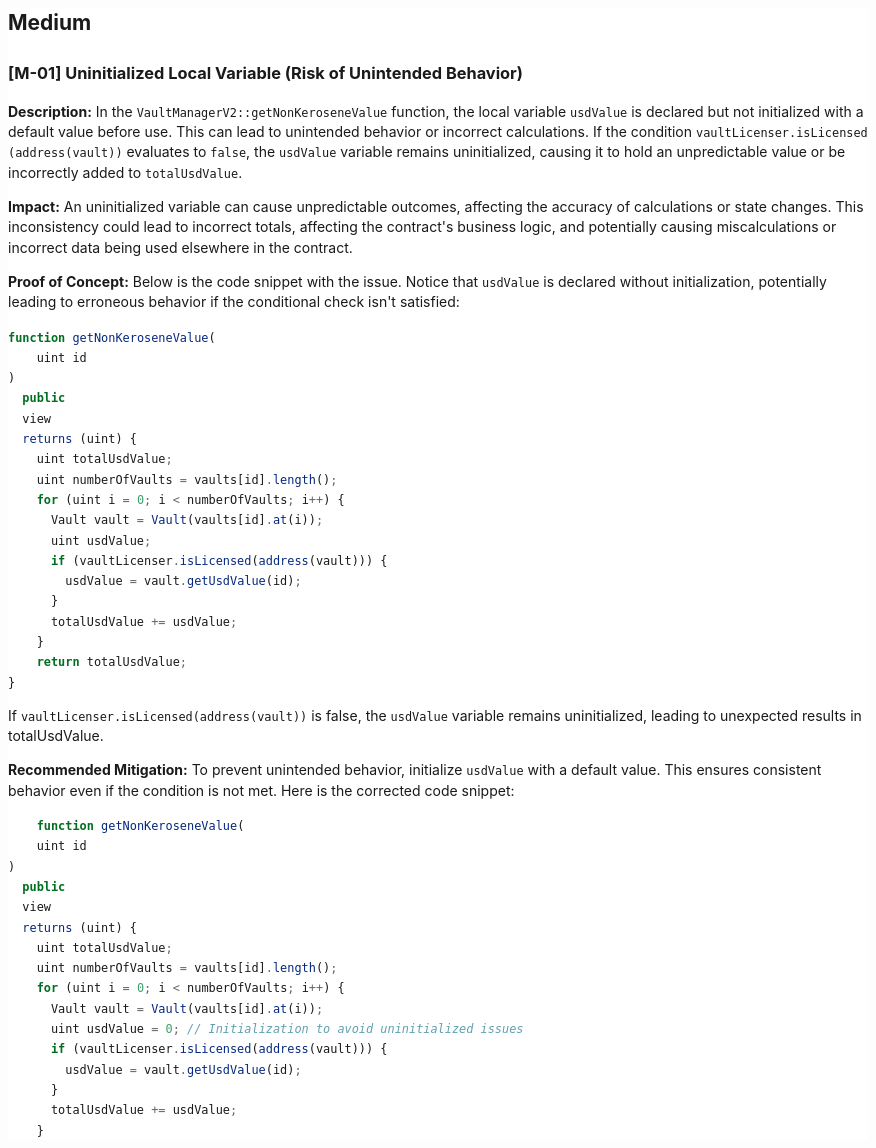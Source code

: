 ## Medium

### [M-01] Uninitialized Local Variable (Risk of Unintended Behavior)

**Description:**
In the `VaultManagerV2::getNonKeroseneValue` function, the local variable `usdValue` is declared but not initialized with a default value before use. This can lead to unintended behavior or incorrect calculations. If the condition `vaultLicenser.isLicensed(address(vault))` evaluates to `false`, the `usdValue` variable remains uninitialized, causing it to hold an unpredictable value or be incorrectly added to `totalUsdValue`.

**Impact:**
An uninitialized variable can cause unpredictable outcomes, affecting the accuracy of calculations or state changes. This inconsistency could lead to incorrect totals, affecting the contract's business logic, and potentially causing miscalculations or incorrect data being used elsewhere in the contract.

**Proof of Concept:**
Below is the code snippet with the issue. Notice that `usdValue` is declared without initialization, potentially leading to erroneous behavior if the conditional check isn't satisfied:
```javascript
function getNonKeroseneValue(
    uint id
) 
  public 
  view
  returns (uint) {
    uint totalUsdValue;
    uint numberOfVaults = vaults[id].length(); 
    for (uint i = 0; i < numberOfVaults; i++) {
      Vault vault = Vault(vaults[id].at(i));
      uint usdValue;
      if (vaultLicenser.isLicensed(address(vault))) {
        usdValue = vault.getUsdValue(id);        
      }
      totalUsdValue += usdValue;
    }
    return totalUsdValue;
}
```
If `vaultLicenser.isLicensed(address(vault))` is false, the `usdValue` variable remains uninitialized, leading to unexpected results in totalUsdValue.

**Recommended Mitigation:** To prevent unintended behavior, initialize `usdValue` with a default value. This ensures consistent behavior even if the condition is not met. Here is the corrected code snippet:

```javascript
    function getNonKeroseneValue(
    uint id
) 
  public 
  view
  returns (uint) {
    uint totalUsdValue;
    uint numberOfVaults = vaults[id].length(); 
    for (uint i = 0; i < numberOfVaults; i++) {
      Vault vault = Vault(vaults[id].at(i));
      uint usdValue = 0; // Initialization to avoid uninitialized issues
      if (vaultLicenser.isLicensed(address(vault))) {
        usdValue = vault.getUsdValue(id);        
      }
      totalUsdValue += usdValue;
    }
```